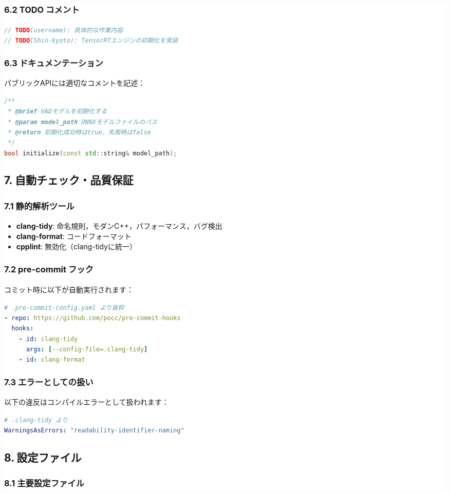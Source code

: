### 6.2 TODO コメント

```cpp
// TODO(username): 具体的な作業内容
// TODO(Shin-kyoto): TensorRTエンジンの初期化を実装
```

### 6.3 ドキュメンテーション

パブリックAPIには適切なコメントを記述：

```cpp
/**
 * @brief VADモデルを初期化する
 * @param model_path ONNXモデルファイルのパス
 * @return 初期化成功時はtrue，失敗時はfalse
 */
bool initialize(const std::string& model_path);
```

## 7. 自動チェック・品質保証

### 7.1 静的解析ツール

- **clang-tidy**: 命名規則，モダンC++，パフォーマンス，バグ検出
- **clang-format**: コードフォーマット
- **cpplint**: 無効化（clang-tidyに統一）

### 7.2 pre-commit フック

コミット時に以下が自動実行されます：

```yaml
# .pre-commit-config.yaml より抜粋
- repo: https://github.com/pocc/pre-commit-hooks
  hooks:
    - id: clang-tidy
      args: [--config-file=.clang-tidy]
    - id: clang-format
```

### 7.3 エラーとしての扱い

以下の違反はコンパイルエラーとして扱われます：

```yaml
# .clang-tidy より
WarningsAsErrors: "readability-identifier-naming"
```

## 8. 設定ファイル

### 8.1 主要設定ファイル
